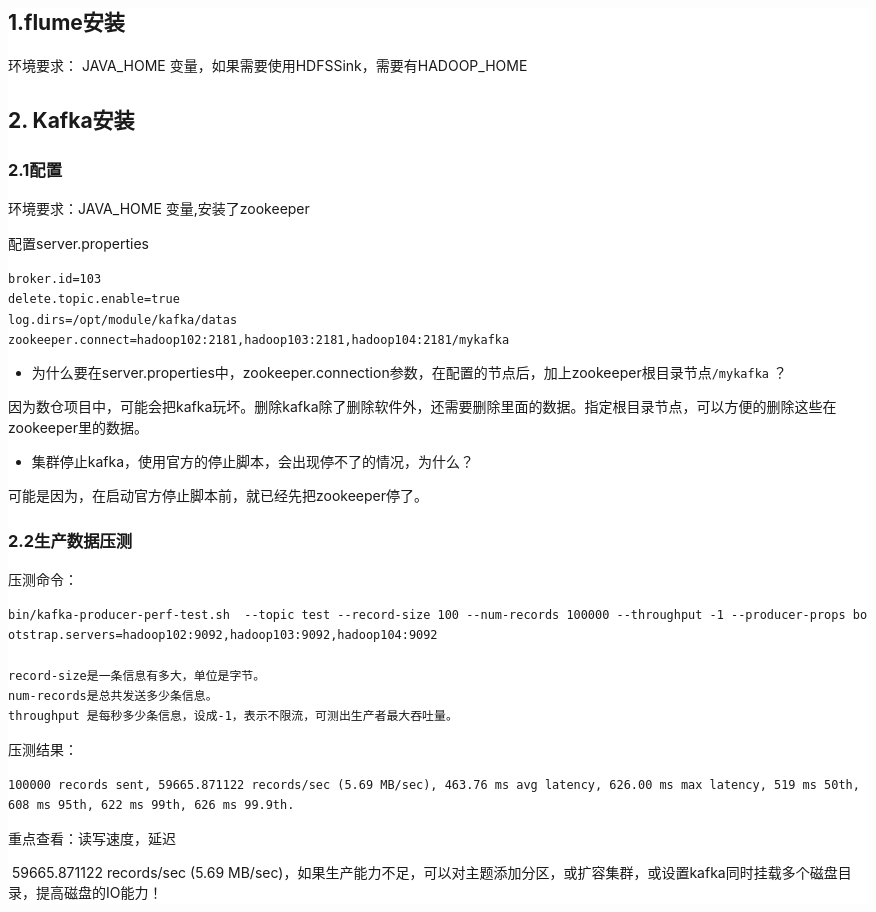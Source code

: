 ## 1.flume安装

环境要求： JAVA_HOME 变量，如果需要使用HDFSSink，需要有HADOOP_HOME



## 2. Kafka安装

### 2.1配置

环境要求：JAVA_HOME 变量,安装了zookeeper

配置server.properties

```properties
broker.id=103
delete.topic.enable=true
log.dirs=/opt/module/kafka/datas
zookeeper.connect=hadoop102:2181,hadoop103:2181,hadoop104:2181/mykafka
```



- 为什么要在server.properties中，zookeeper.connection参数，在配置的节点后，加上zookeeper根目录节点`/mykafka` ？


因为数仓项目中，可能会把kafka玩坏。删除kafka除了删除软件外，还需要删除里面的数据。指定根目录节点，可以方便的删除这些在zookeeper里的数据。



- 集群停止kafka，使用官方的停止脚本，会出现停不了的情况，为什么？


可能是因为，在启动官方停止脚本前，就已经先把zookeeper停了。



### 2.2生产数据压测

压测命令：

```linux
bin/kafka-producer-perf-test.sh  --topic test --record-size 100 --num-records 100000 --throughput -1 --producer-props bootstrap.servers=hadoop102:9092,hadoop103:9092,hadoop104:9092

record-size是一条信息有多大，单位是字节。
num-records是总共发送多少条信息。
throughput 是每秒多少条信息，设成-1，表示不限流，可测出生产者最大吞吐量。
```

压测结果：

```
100000 records sent, 59665.871122 records/sec (5.69 MB/sec), 463.76 ms avg latency, 626.00 ms max latency, 519 ms 50th, 608 ms 95th, 622 ms 99th, 626 ms 99.9th.
```

重点查看：读写速度，延迟

​	59665.871122 records/sec (5.69 MB/sec)，如果生产能力不足，可以对主题添加分区，或扩容集群，或设置kafka同时挂载多个磁盘目录，提高磁盘的IO能力！
